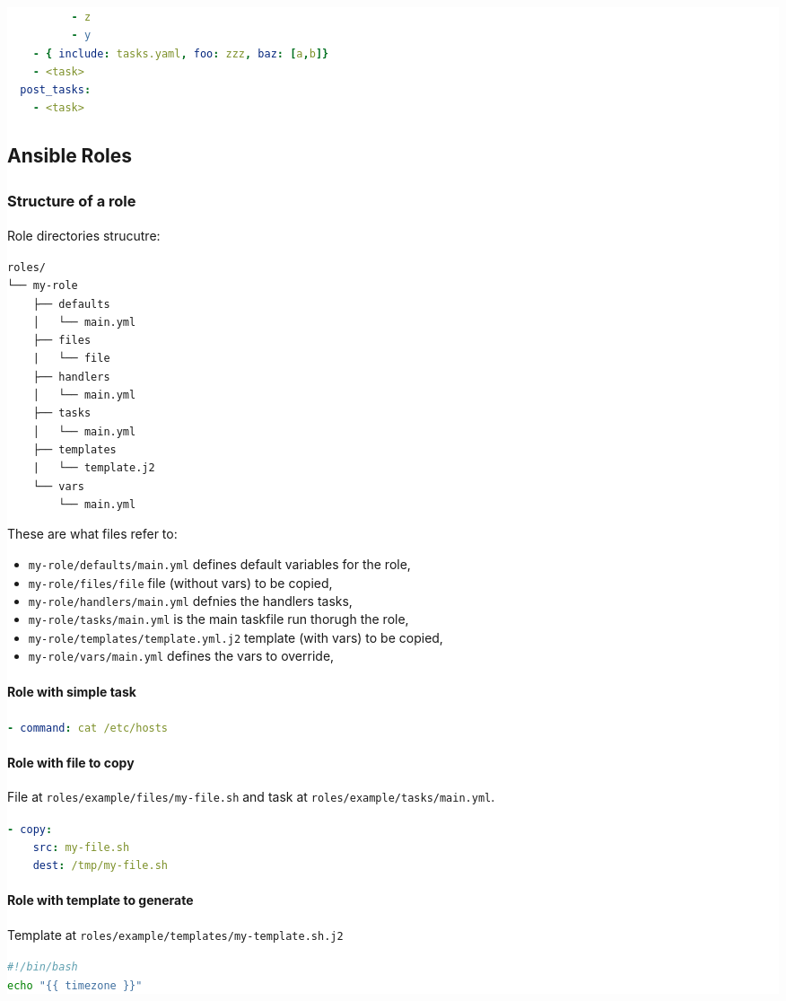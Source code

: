 ```yaml
          - z
          - y
    - { include: tasks.yaml, foo: zzz, baz: [a,b]}
    - <task>
  post_tasks:
    - <task>
```


## Ansible Roles
### Structure of a role
Role directories strucutre:
```
roles/
└── my-role
    ├── defaults
    │   └── main.yml
    ├── files
    |   └── file
    ├── handlers
    │   └── main.yml
    ├── tasks
    │   └── main.yml
    ├── templates
    |   └── template.j2
    └── vars
        └── main.yml
```

These are what files refer to:
* `my-role/defaults/main.yml` defines default variables for the role,
* `my-role/files/file` file (without vars) to be copied,
* `my-role/handlers/main.yml` defnies the handlers tasks,
* `my-role/tasks/main.yml` is the main taskfile run thorugh the role,
* `my-role/templates/template.yml.j2` template (with vars) to be copied,
* `my-role/vars/main.yml` defines the vars to override,


#### Role with simple task
```yaml
- command: cat /etc/hosts
```

#### Role with file to copy
File at `roles/example/files/my-file.sh` and task at `roles/example/tasks/main.yml`.
```yaml
- copy:
    src: my-file.sh
    dest: /tmp/my-file.sh
```

#### Role with template to generate
Template at `roles/example/templates/my-template.sh.j2`
```sh
#!/bin/bash
echo "{{ timezone }}"
```
